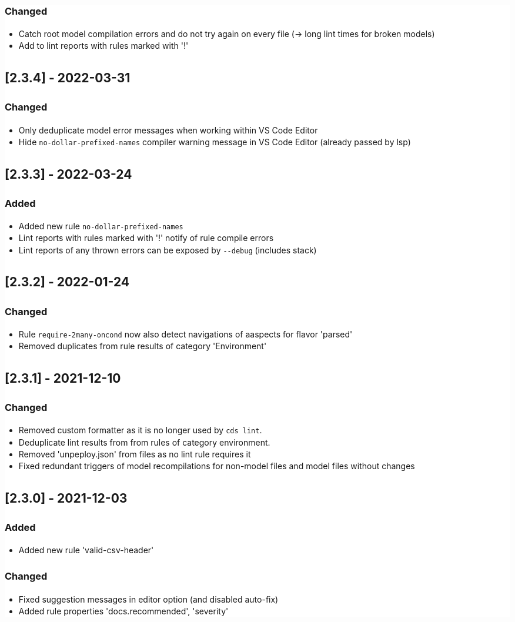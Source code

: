 ### Changed

- Catch root model compilation errors and do not try again on every file (-> long lint times for broken models)
- Add to lint reports with rules marked with '!'

## [2.3.4] - 2022-03-31

### Changed

- Only deduplicate model error messages when working within VS Code Editor
- Hide `no-dollar-prefixed-names` compiler warning message in VS Code Editor (already passed by lsp)

## [2.3.3] - 2022-03-24

### Added

- Added new rule `no-dollar-prefixed-names`
- Lint reports with rules marked with '!' notify of rule compile errors
- Lint reports of any thrown errors can be exposed by `--debug` (includes stack)

## [2.3.2] - 2022-01-24

### Changed

- Rule `require-2many-oncond` now also detect navigations of aaspects for flavor 'parsed'
- Removed duplicates from rule results of category 'Environment'

## [2.3.1] - 2021-12-10

### Changed

- Removed custom formatter as it is no longer used by `cds lint`.
- Deduplicate lint results from from rules of category environment.
- Removed 'unpeploy.json' from files as no lint rule requires it
- Fixed redundant triggers of model recompilations for non-model files and model files without changes

## [2.3.0] - 2021-12-03

### Added

- Added new rule 'valid-csv-header'

### Changed

- Fixed suggestion messages in editor option (and disabled auto-fix)
- Added rule properties 'docs.recommended', 'severity'
